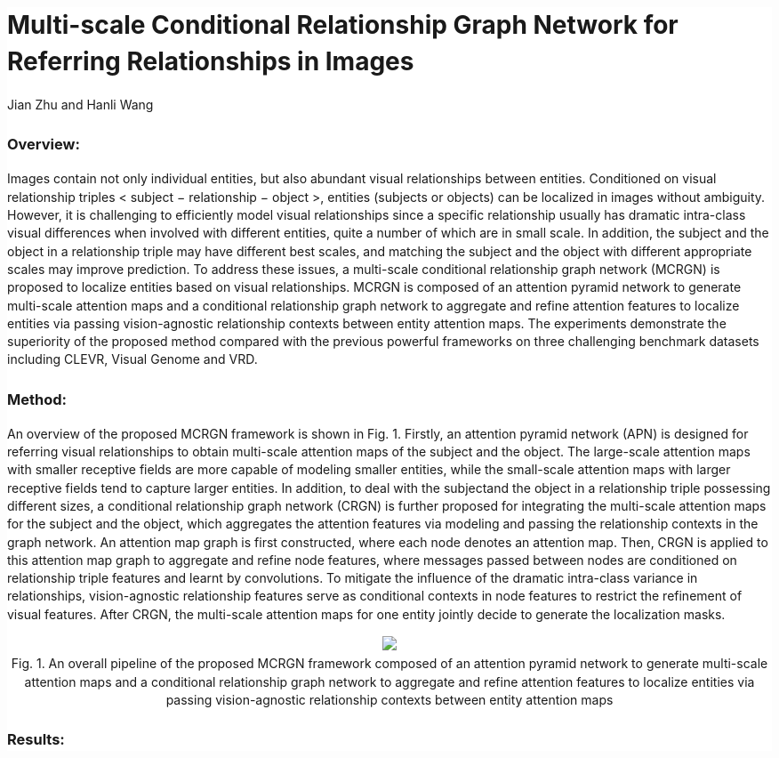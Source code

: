 # Multi-scale Conditional Relationship Graph Network for Referring Relationships in Images

Jian Zhu and Hanli Wang

### Overview:

Images contain not only individual entities, but also abundant visual relationships between entities. Conditioned on visual relationship triples < subject − relationship − object >, entities (subjects or objects) can be localized in images without ambiguity. However, it is challenging to efficiently model visual relationships since a specific relationship usually has dramatic intra-class visual differences when involved with different entities, quite a number of which are in small scale. In addition, the subject and the object in a relationship triple may have different best scales, and matching the subject and the object with different appropriate scales may improve prediction. To address these issues, a multi-scale conditional relationship graph network (MCRGN) is proposed to localize entities based on visual relationships. MCRGN is composed of an attention pyramid network to generate multi-scale attention maps and a conditional relationship graph network to aggregate and refine attention features to localize entities via passing vision-agnostic relationship contexts between entity attention maps. The experiments demonstrate the superiority of the proposed method compared with the previous powerful frameworks on three challenging benchmark datasets including CLEVR, Visual Genome and VRD.

### Method:

An overview of the proposed MCRGN framework is shown in Fig. 1. Firstly, an attention pyramid network (APN) is designed for referring visual relationships to obtain multi-scale attention maps of the subject and the object. The large-scale attention maps with smaller receptive fields are more capable of modeling smaller entities, while the small-scale attention maps with larger receptive fields tend to capture larger entities. In addition, to deal with the subjectand the object in a relationship triple possessing different sizes, a conditional relationship graph network (CRGN) is further proposed for integrating the multi-scale attention maps for the subject and the object, which aggregates the attention features via modeling and passing the relationship contexts in the graph network. An attention map graph is first constructed, where each node denotes an attention map. Then, CRGN is applied to this attention map graph to aggregate and refine node features, where messages passed between nodes are conditioned on relationship triple features and learnt by convolutions. To mitigate the influence of the dramatic intra-class variance in relationships, vision-agnostic relationship features serve as conditional contexts in node features to restrict the refinement of visual features. After CRGN, the multi-scale attention maps for one entity jointly decide to generate the localization masks.

<p align="center">
<image src="source/Fig1.jpeg" width="650">
<br/><font>Fig. 1. An overall pipeline of the proposed MCRGN framework composed of an attention pyramid network to generate multi-scale attention maps and a conditional relationship graph network to aggregate and refine attention features to localize entities via passing vision-agnostic relationship contexts between entity attention maps</font>
</p>


### Results:
